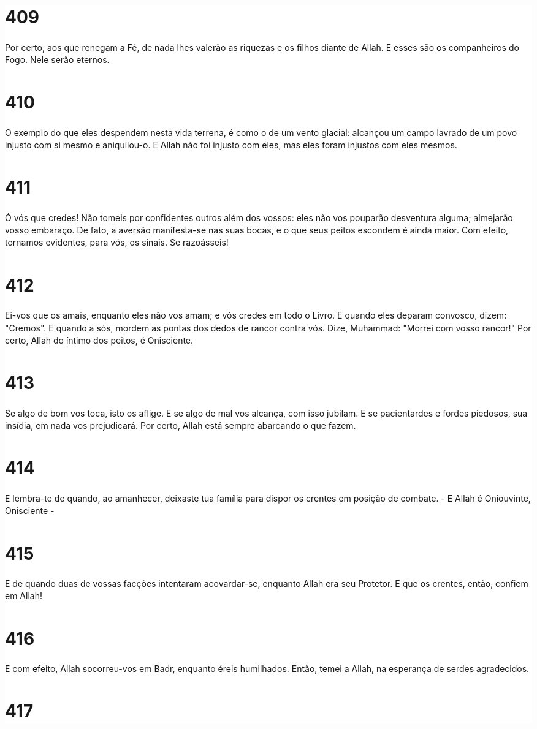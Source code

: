 # 409

Por certo, aos que renegam a Fé, de nada lhes valerão as riquezas e os filhos diante de Allah. E esses são os companheiros do Fogo. Nele serão eternos.

# 410

O exemplo do que eles despendem nesta vida terrena, é como o de um vento glacial: alcançou um campo lavrado de um povo injusto com si mesmo e aniquilou-o. E Allah não foi injusto com eles, mas eles foram injustos com eles mesmos.

# 411

Ó vós que credes! Não tomeis por confidentes outros além dos vossos: eles não vos pouparão desventura alguma; almejarão vosso embaraço. De fato, a aversão manifesta-se nas suas bocas, e o que seus peitos escondem é ainda maior. Com efeito, tornamos evidentes, para vós, os sinais. Se razoásseis!

# 412

Ei-vos que os amais, enquanto eles não vos amam; e vós credes em todo o Livro. E quando eles deparam convosco, dizem: "Cremos". E quando a sós, mordem as pontas dos dedos de rancor contra vós. Dize, Muhammad: "Morrei com vosso rancor!" Por certo, Allah do íntimo dos peitos, é Onisciente.

# 413

Se algo de bom vos toca, isto os aflige. E se algo de mal vos alcança, com isso jubilam. E se pacientardes e fordes piedosos, sua insídia, em nada vos prejudicará. Por certo, Allah está sempre abarcando o que fazem.

# 414

E lembra-te de quando, ao amanhecer, deixaste tua família para dispor os crentes em posição de combate. - E Allah é Oniouvinte, Onisciente -

# 415

E de quando duas de vossas facções intentaram acovardar-se, enquanto Allah era seu Protetor. E que os crentes, então, confiem em Allah!

# 416

E com efeito, Allah socorreu-vos em Badr, enquanto éreis humilhados. Então, temei a Allah, na esperança de serdes agradecidos.

# 417
